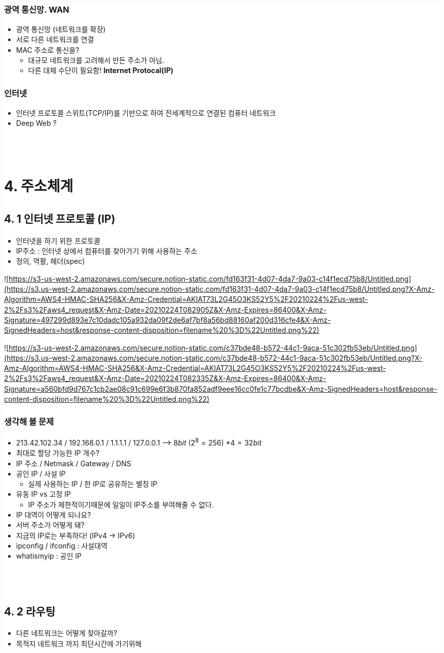 ### 광역 통신망. WAN

- 광역 통신망 (네트워크를 확장)
- 서로 다른 네트워크를 연결
- MAC 주소로 통신을?
  - 대규모 네트워크를 고려해서 만든 주소가 아님.
  - 다른 대체 수단이 필요함! **Internet Protocal(IP)**

### 인터넷

- 인터넷 프로토콜 스위트(TCP/IP)를 기반으로 하여 전세계적으로 연결된 컴퓨터 네트워크
- Deep Web ?

<br>
<br>

# 4. 주소체계

## 4. 1 인터넷 프로토콜 (IP)

- 인터넷을 하기 위한 프로토콜
- IP주소 : 인터넷 상에서 컴퓨터를 찾아가기 위해 사용하는 주소
- 정의, 역활, 헤더(spec)

![https://s3-us-west-2.amazonaws.com/secure.notion-static.com/fd163f31-4d07-4da7-9a03-c14f1ecd75b8/Untitled.png](https://s3.us-west-2.amazonaws.com/secure.notion-static.com/fd163f31-4d07-4da7-9a03-c14f1ecd75b8/Untitled.png?X-Amz-Algorithm=AWS4-HMAC-SHA256&X-Amz-Credential=AKIAT73L2G45O3KS52Y5%2F20210224%2Fus-west-2%2Fs3%2Faws4_request&X-Amz-Date=20210224T082905Z&X-Amz-Expires=86400&X-Amz-Signature=497299d893e7c10dadc105a932da09f2de6af7bf8a56bd88160af200d316cfe4&X-Amz-SignedHeaders=host&response-content-disposition=filename%20%3D%22Untitled.png%22)

![https://s3-us-west-2.amazonaws.com/secure.notion-static.com/c37bde48-b572-44c1-9aca-51c302fb53eb/Untitled.png](https://s3.us-west-2.amazonaws.com/secure.notion-static.com/c37bde48-b572-44c1-9aca-51c302fb53eb/Untitled.png?X-Amz-Algorithm=AWS4-HMAC-SHA256&X-Amz-Credential=AKIAT73L2G45O3KS52Y5%2F20210224%2Fus-west-2%2Fs3%2Faws4_request&X-Amz-Date=20210224T082335Z&X-Amz-Expires=86400&X-Amz-Signature=a560bfd9d767c1cb2ae08c91c699e6f3b870fa852adf9eee16cc0fe1c77bcdbe&X-Amz-SignedHeaders=host&response-content-disposition=filename%20%3D%22Untitled.png%22)

### 생각해 볼 문제

- 213.42.102.34 / 192.168.0.1 / 1.1.1.1 / 127.0.0.1 ——> $8bit$ ($2^8 = 256$) $* 4 = 32 bit$
- 최대로 할당 가능한 IP 개수?
- IP 주소 / Netmask / Gateway / DNS
- 공인 IP / 사설 IP
  - 실제 사용하는 IP / 한 IP로 공유하는 별칭 IP
- 유동 IP vs 고정 IP
  - IP 주소가 제한적이기때문에 일일이 IP주소를 부여해줄 수 없다.
- IP 대역이 어떻게 되나요?
- 서버 주소가 어떻게 돼?
- 지금의 IP로는 부족하다! (IPv4 → IPv6)
- ipconfig / ifconfig : 사설대역
- whatismyip : 공인 IP

<br>
<br>

## 4. 2 라우팅

- 다른 네트워크는 어떻게 찾아갈까?
- 목적지 네트워크 까지 최단시간에 가기위해
